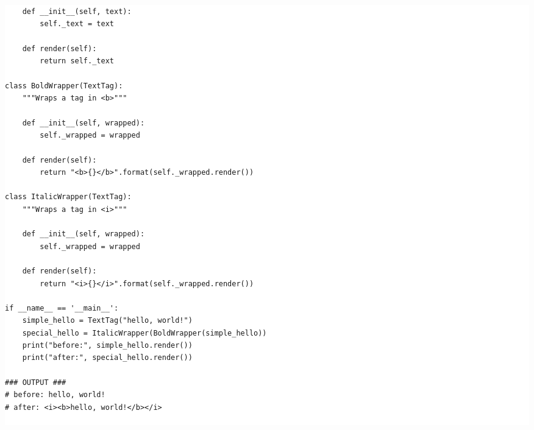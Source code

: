 ``` 
    def __init__(self, text):
        self._text = text

    def render(self):
        return self._text

class BoldWrapper(TextTag):
    """Wraps a tag in <b>"""

    def __init__(self, wrapped):
        self._wrapped = wrapped

    def render(self):
        return "<b>{}</b>".format(self._wrapped.render())

class ItalicWrapper(TextTag):
    """Wraps a tag in <i>"""

    def __init__(self, wrapped):
        self._wrapped = wrapped

    def render(self):
        return "<i>{}</i>".format(self._wrapped.render())

if __name__ == '__main__':
    simple_hello = TextTag("hello, world!")
    special_hello = ItalicWrapper(BoldWrapper(simple_hello))
    print("before:", simple_hello.render())
    print("after:", special_hello.render())

### OUTPUT ###
# before: hello, world!
# after: <i><b>hello, world!</b></i>
                
```

</div>

</div>

</div>

<div id="footer" role="contentinfo">

<div class="section footer-body">

</div>

</div>
